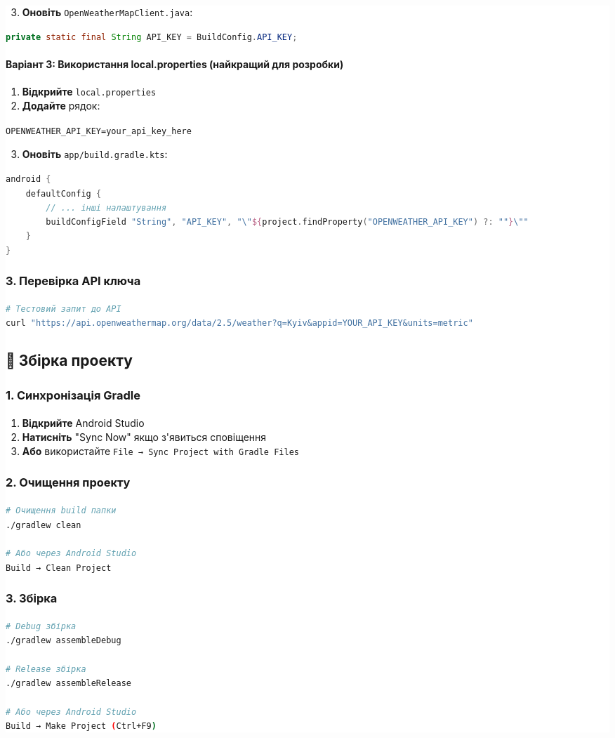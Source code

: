 3. **Оновіть** `OpenWeatherMapClient.java`:

```java
private static final String API_KEY = BuildConfig.API_KEY;
```

#### Варіант 3: Використання local.properties (найкращий для розробки)

1. **Відкрийте** `local.properties`
2. **Додайте** рядок:

```properties
OPENWEATHER_API_KEY=your_api_key_here
```

3. **Оновіть** `app/build.gradle.kts`:

```kotlin
android {
    defaultConfig {
        // ... інші налаштування
        buildConfigField "String", "API_KEY", "\"${project.findProperty("OPENWEATHER_API_KEY") ?: ""}\""
    }
}
```

### 3. Перевірка API ключа

```bash
# Тестовий запит до API
curl "https://api.openweathermap.org/data/2.5/weather?q=Kyiv&appid=YOUR_API_KEY&units=metric"
```

## 🔨 Збірка проекту

### 1. Синхронізація Gradle

1. **Відкрийте** Android Studio
2. **Натисніть** "Sync Now" якщо з'явиться сповіщення
3. **Або** використайте `File → Sync Project with Gradle Files`

### 2. Очищення проекту

```bash
# Очищення build папки
./gradlew clean

# Або через Android Studio
Build → Clean Project
```

### 3. Збірка

```bash
# Debug збірка
./gradlew assembleDebug

# Release збірка
./gradlew assembleRelease

# Або через Android Studio
Build → Make Project (Ctrl+F9)
```

